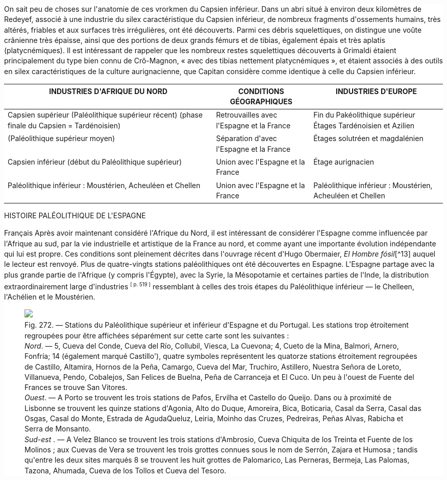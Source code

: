On sait peu de choses sur l'anatomie de ces vrorkmen du Capsien inférieur. Dans un abri situé à environ deux kilomètres de Redeyef, associé à une industrie du silex caractéristique du Capsien inférieur, de nombreux fragments d'ossements humains, très altérés, friables et aux surfaces très irrégulières, ont été découverts. Parmi ces débris squelettiques, on distingue une voûte crânienne très épaisse, ainsi que des portions de deux grands fémurs et de tibias, également épais et très aplatis (platycnémiques). Il est intéressant de rappeler que les nombreux restes squelettiques découverts à Grimaldi étaient principalement du type bien connu de Crô-Magnon, « avec des tibias nettement platycnémiques », et étaient associés à des outils en silex caractéristiques de la culture aurignacienne, que Capitan considère comme identique à celle du Capsien inférieur.

INDUSTRIES D'AFRIQUE DU NORD | CONDITIONS GÉOGRAPHIQUES | INDUSTRIES D'EUROPE
--- | --- | ---
Capsien supérieur (Paléolithique supérieur récent) (phase finale du Capsien = Tardénoisien) | Retrouvailles avec l'Espagne et la France | Fin du Pakéolithique supérieur <br>Étages Tardénoisien et Azilien
(Paléolithique supérieur moyen) | Séparation d'avec l'Espagne et la France | Étages solutréen et magdalénien
Capsien inférieur (début du Paléolithique supérieur) | Union avec l'Espagne et la France | Étage aurignacien
Paléolithique inférieur : Moustérien, Acheuléen et Chellen | Union avec l'Espagne et la France | Paléolithique inférieur : Moustérien, Acheuléen et Chellen

HISTOIRE PALÉOLITHIQUE DE L'ESPAGNE

Français Après avoir maintenant considéré l'Afrique du Nord, il est intéressant de considérer l'Espagne comme influencée par l'Afrique au sud, par la vie industrielle et artistique de la France au nord, et comme ayant une importante évolution indépendante qui lui est propre. Ces conditions sont pleinement décrites dans l'ouvrage récent d'Hugo Obermaier, _El Hombre fósil_[^13] auquel le lecteur est renvoyé. Plus de quatre-vingts stations paléolithiques ont été découvertes en Espagne. L'Espagne partage avec la plus grande partie de l'Afrique (y compris l'Égypte), avec la Syrie, la Mésopotamie et certaines parties de l'Inde, la distribution extraordinairement large d'industries <span id="p519"><sup><small>[ p. 519 ]</small></sup></span> ressemblant à celles des trois étapes du Paléolithique inférieur — le Chelleen, l'Achélien et le Moustérien.

<figure id="Figure_272" class="image urantiapedia image-style-align-center">
<img src="/image/book/Henry_Fairfield_Osborn/Men_of_the_Old_Stone_Age/Figure_272.jpg">
<figcaption>Fig. 272. — Stations du Paléolithique supérieur et inférieur d'Espagne et du Portugal. Les stations trop étroitement regroupées pour être affichées séparément sur cette carte sont les suivantes :<br><em>Nord</em>. — 5, Cueva del Conde, Cueva del Río, Collubil, Viesca, La Cuevona; 4, Cueto de la Mina, Balmori, Arnero, Fonfría; 14 (également marqué Castillo'), quatre symboles représentent les quatorze stations étroitement regroupées de Castillo, Altamira, Hornos de la Peña, Camargo, Cueva del Mar, Truchiro, Astillero, Nuestra Señora de Loreto, Villanueva, Pendo, Cobalejos, San Felices de Buelna, Peña de Carranceja et El Cuco. Un peu à l'ouest de Fuente del Frances se trouve San Vitores.<br><em>Ouest</em>. — A Porto se trouvent les trois stations de Pafos, Ervilha et Castello do Queijo. Dans ou à proximité de Lisbonne se trouvent les quinze stations d'Agonia, Alto do Duque, Amoreira, Bica, Boticaria, Casal da Serra, Casal das Osgas, Casal do Monte, Estrada de AgudaQueluz, Leiria, Moinho das Cruzes, Pedreiras, Peñas Alvas, Rabicha et Serra de Monsanto.<br><em>Sud-est</em> . — A Velez Blanco se trouvent les trois stations d'Ambrosio, Cueva Chiquita de los Treinta et Fuente de los Molinos ; aux Cuevas de Vera se trouvent les trois grottes connues sous le nom de Serrón, Zajara et Humosa ; tandis qu'entre les deux sites marqués 8 se trouvent les huit grottes de Palomarico, Las Perneras, Bermeja, Las Palomas, Tazona, Ahumada, Cueva de los Tollos et Cueva del Tesoro. </figcaption>
</figure>


[^1]: Lucrèce, _De la nature des choses_, version métrique par J, M. Good. Bohn's Classical Library, Londres, 1890.
[^3]: _Les Satires, Épîtres et Art Poétique d'Horace_, le texte latin avec la traduction de Conington, pp. 29, 31. George Bell & Sons, Londres, 1904.
[^4]: Esculape, Prométhée enchaîné. Elizabeth Barrett Browning. _Oeuvres poétiques d'Elisabeth Barrett Browning_, pp. 148, 149- Édition d'Oxford, 1906. Henry Frowde, Londres, Édimbourg, Glasgow, New York et Toronto.
[^6]: Abercromby, Hon. John, _La poterie préhistorique des îles Canaries et ses fabricants_. Royal Anthropological Institute, 17 novembre 1914. Nature^ 3 décembre 1914, p. 353.
[^8]: *B unbury, E, H. _Histoire de la géographie ancienne_, volume I, pp. John Murray, Londres, 1879.
[^9]: Miller, Gerrit S., Jr., _La mâchoire de l'homme de Piltdown_, Smitlisonian Institution, Washington, 24 novembre 1915.
